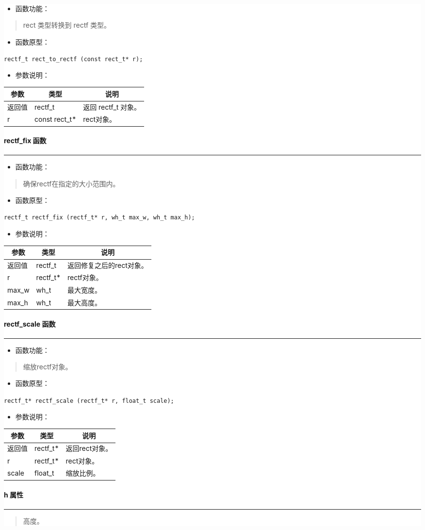 * 函数功能：

> <p id="rect_t_rect_to_rectf">rect 类型转换到 rectf 类型。

* 函数原型：

```
rectf_t rect_to_rectf (const rect_t* r);
```

* 参数说明：

| 参数 | 类型 | 说明 |
| -------- | ----- | --------- |
| 返回值 | rectf\_t | 返回 rectf\_t 对象。 |
| r | const rect\_t* | rect对象。 |
#### rectf\_fix 函数
-----------------------

* 函数功能：

> <p id="rect_t_rectf_fix">确保rectf在指定的大小范围内。

* 函数原型：

```
rectf_t rectf_fix (rectf_t* r, wh_t max_w, wh_t max_h);
```

* 参数说明：

| 参数 | 类型 | 说明 |
| -------- | ----- | --------- |
| 返回值 | rectf\_t | 返回修复之后的rect对象。 |
| r | rectf\_t* | rectf对象。 |
| max\_w | wh\_t | 最大宽度。 |
| max\_h | wh\_t | 最大高度。 |
#### rectf\_scale 函数
-----------------------

* 函数功能：

> <p id="rect_t_rectf_scale">缩放rectf对象。

* 函数原型：

```
rectf_t* rectf_scale (rectf_t* r, float_t scale);
```

* 参数说明：

| 参数 | 类型 | 说明 |
| -------- | ----- | --------- |
| 返回值 | rectf\_t* | 返回rect对象。 |
| r | rectf\_t* | rect对象。 |
| scale | float\_t | 缩放比例。 |
#### h 属性
-----------------------
> <p id="rect_t_h">高度。
